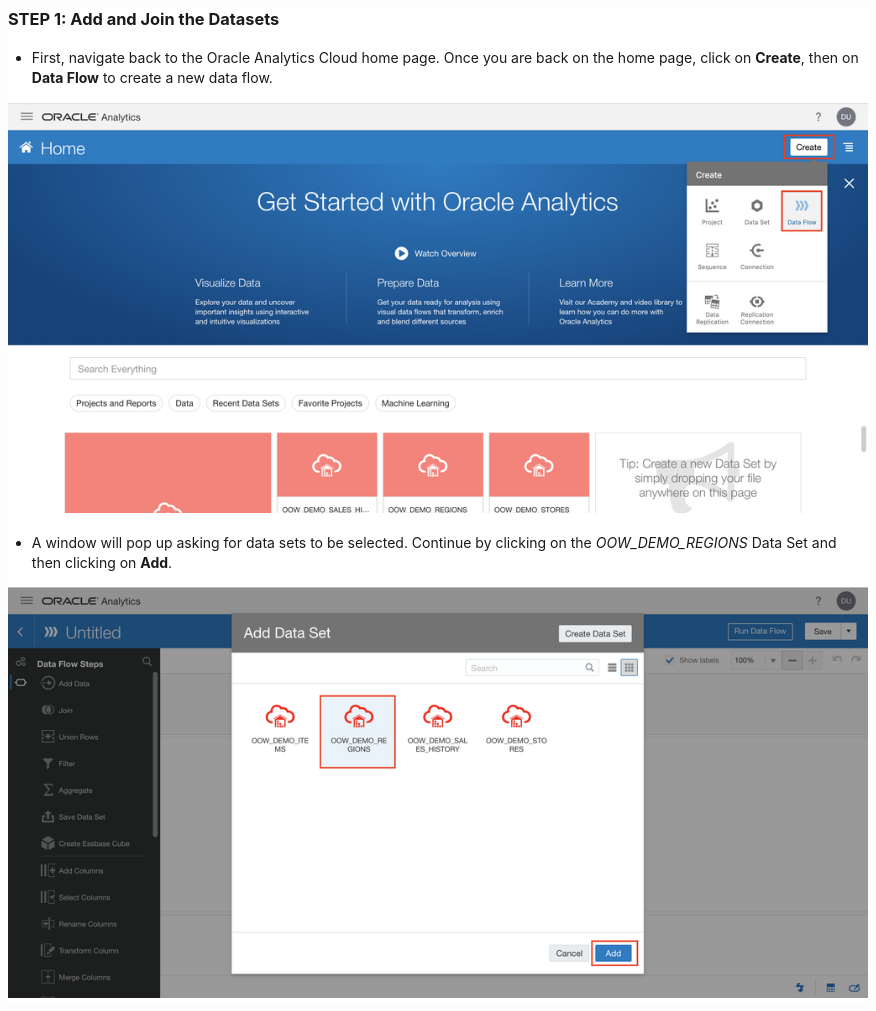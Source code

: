 ### **STEP 1**: Add and Join the Datasets

-   First, navigate back to the Oracle Analytics Cloud home page. Once you are back on the home page, click on **Create**, then on **Data Flow** to create a new data flow. 

![](./images/11.png " ")

-   A window will pop up asking for data sets to be selected. Continue by clicking on the *OOW\_DEMO\_REGIONS* Data Set and then clicking on **Add**.

![](./images/12.png " ")
